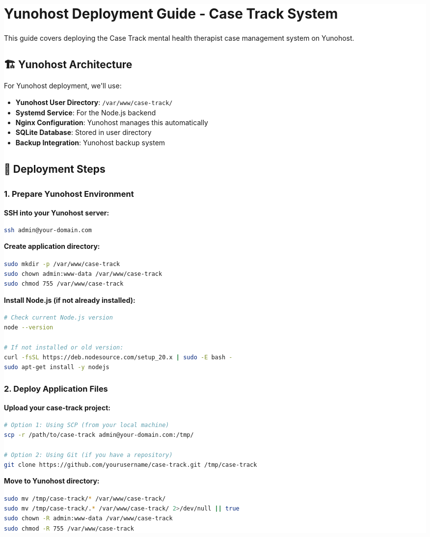 # Yunohost Deployment Guide - Case Track System

This guide covers deploying the Case Track mental health therapist case management system on Yunohost.

## 🏗️ Yunohost Architecture

For Yunohost deployment, we'll use:
- **Yunohost User Directory**: `/var/www/case-track/`
- **Systemd Service**: For the Node.js backend
- **Nginx Configuration**: Yunohost manages this automatically
- **SQLite Database**: Stored in user directory
- **Backup Integration**: Yunohost backup system

## 🚀 Deployment Steps

### 1. Prepare Yunohost Environment

**SSH into your Yunohost server:**
```bash
ssh admin@your-domain.com
```

**Create application directory:**
```bash
sudo mkdir -p /var/www/case-track
sudo chown admin:www-data /var/www/case-track
sudo chmod 755 /var/www/case-track
```

**Install Node.js (if not already installed):**
```bash
# Check current Node.js version
node --version

# If not installed or old version:
curl -fsSL https://deb.nodesource.com/setup_20.x | sudo -E bash -
sudo apt-get install -y nodejs
```

### 2. Deploy Application Files

**Upload your case-track project:**
```bash
# Option 1: Using SCP (from your local machine)
scp -r /path/to/case-track admin@your-domain.com:/tmp/

# Option 2: Using Git (if you have a repository)
git clone https://github.com/yourusername/case-track.git /tmp/case-track
```

**Move to Yunohost directory:**
```bash
sudo mv /tmp/case-track/* /var/www/case-track/
sudo mv /tmp/case-track/.* /var/www/case-track/ 2>/dev/null || true
sudo chown -R admin:www-data /var/www/case-track
sudo chmod -R 755 /var/www/case-track
```

